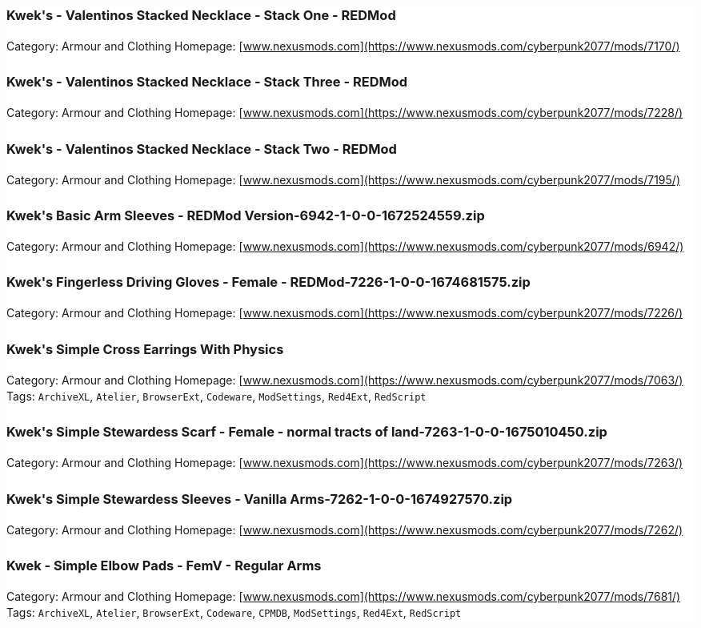 ### Kwek's - Valentinos Stacked Necklace - Stack One - REDMod

Category: Armour and Clothing
Homepage: [www.nexusmods.com](https://www.nexusmods.com/cyberpunk2077/mods/7170/)  

### Kwek's - Valentinos Stacked Necklace - Stack Three - REDMod

Category: Armour and Clothing
Homepage: [www.nexusmods.com](https://www.nexusmods.com/cyberpunk2077/mods/7228/)  

### Kwek's - Valentinos Stacked Necklace - Stack Two - REDMod

Category: Armour and Clothing
Homepage: [www.nexusmods.com](https://www.nexusmods.com/cyberpunk2077/mods/7195/)  

### Kwek's Basic Arm Sleeves - REDMod Version-6942-1-0-0-1672524559.zip

Category: Armour and Clothing
Homepage: [www.nexusmods.com](https://www.nexusmods.com/cyberpunk2077/mods/6942/)  

### Kwek's Fingerless Driving Gloves - Female - REDMod-7226-1-0-0-1674681575.zip

Category: Armour and Clothing
Homepage: [www.nexusmods.com](https://www.nexusmods.com/cyberpunk2077/mods/7226/)  

### Kwek's Simple Cross Earrings With Physics

Category: Armour and Clothing
Homepage: [www.nexusmods.com](https://www.nexusmods.com/cyberpunk2077/mods/7063/)  
Tags: `ArchiveXL`, `Atelier`, `BrowserExt`, `Codeware`, `ModSettings`, `Red4Ext`, `RedScript`

### Kwek's Simple Stewardess Scarf - Female - normal tracts of land-7263-1-0-0-1675010450.zip

Category: Armour and Clothing
Homepage: [www.nexusmods.com](https://www.nexusmods.com/cyberpunk2077/mods/7263/)  

### Kwek's Simple Stewardess Sleeves - Vanilla Arms-7262-1-0-0-1674927570.zip

Category: Armour and Clothing
Homepage: [www.nexusmods.com](https://www.nexusmods.com/cyberpunk2077/mods/7262/)  

### Kwek - Simple Elbow Pads - FemV - Regular Arms

Category: Armour and Clothing
Homepage: [www.nexusmods.com](https://www.nexusmods.com/cyberpunk2077/mods/7681/)  
Tags: `ArchiveXL`, `Atelier`, `BrowserExt`, `Codeware`, `CPMDB`, `ModSettings`, `Red4Ext`, `RedScript`
